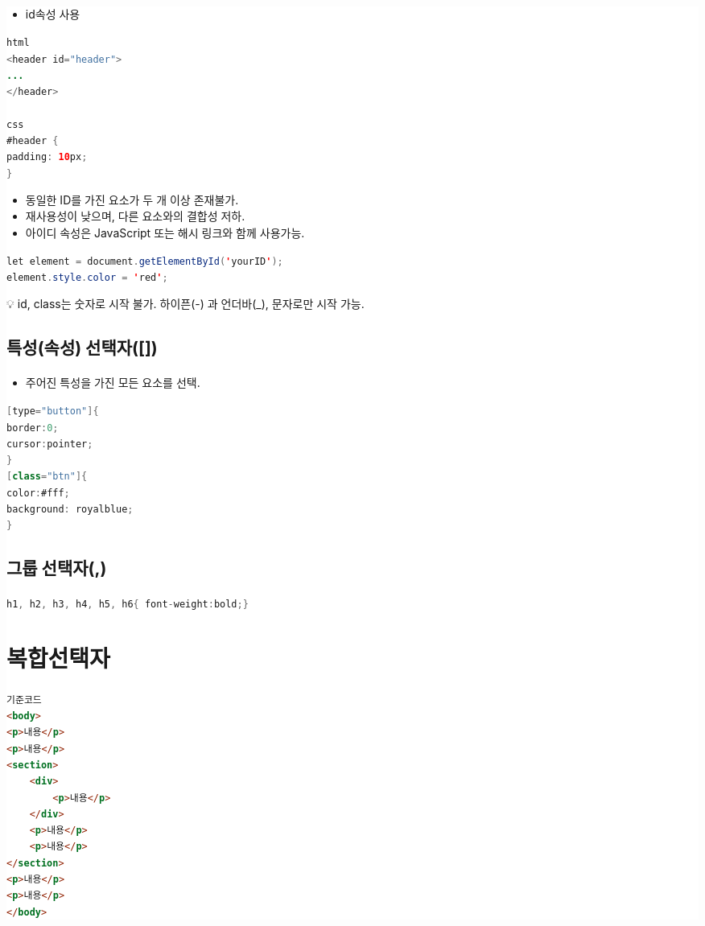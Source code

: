 - id속성 사용

```java
html
<header id="header">
...
</header>

css
#header {
padding: 10px;
}
```

- 동일한 ID를 가진 요소가 두 개 이상 존재불가.
- 재사용성이 낮으며, 다른 요소와의 결합성 저하.
- 아이디 속성은 JavaScript 또는 해시 링크와 함께 사용가능.

```java
let element = document.getElementById('yourID');
element.style.color = 'red';
```

<aside>
💡 id, class는 숫자로 시작 불가.
하이픈(-) 과 언더바(_), 문자로만 시작 가능.

</aside>

## 특성(속성) 선택자([])

- 주어진 특성을 가진 모든 요소를 선택.

```java
[type="button"]{
border:0;
cursor:pointer;
}
[class="btn"]{
color:#fff;
background: royalblue;
}
```

## 그룹 선택자(,)

```java
h1, h2, h3, h4, h5, h6{ font-weight:bold;}
```

# 복합선택자

```html
기준코드
<body>
<p>내용</p>
<p>내용</p>
<section>
    <div>
        <p>내용</p>
    </div>
    <p>내용</p>
    <p>내용</p>
</section>
<p>내용</p>
<p>내용</p>
</body>
```